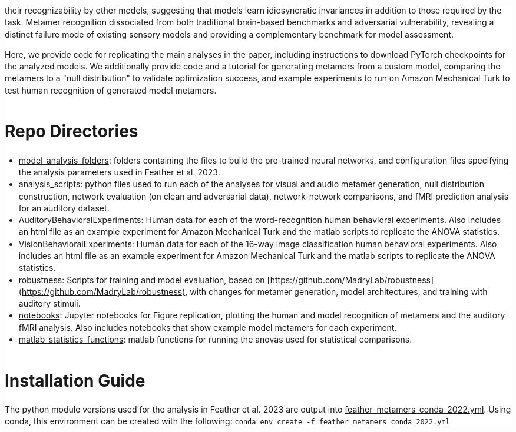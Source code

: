 their recognizability by other models, suggesting that models learn idiosyncratic invariances in addition to those
required by the task. Metamer recognition dissociated from both traditional brain-based benchmarks and adversarial
vulnerability, revealing a distinct failure mode of existing sensory models and providing a complementary benchmark for
model assessment.

Here, we provide code for replicating the main analyses in the paper, including instructions to download PyTorch
checkpoints for the analyzed models. We additionally provide code and a tutorial for generating metamers from a custom
model, comparing the metamers to a "null distribution" to validate optimization success, and example experiments to run
on Amazon Mechanical Turk to test human recognition of generated model metamers.

Repo Directories
================

* [model_analysis_folders](model_analysis_folders): folders containing the files to build the pre-trained neural
  networks, and configuration files specifying the analysis parameters used in Feather et al. 2023.
* [analysis_scripts](analysis_scripts): python files used to run each of the analyses for visual and audio metamer
  generation, null distribution construction, network evaluation (on clean and adversarial data), network-network
  comparisons, and fMRI prediction analysis for an auditory dataset.
* [AuditoryBehavioralExperiments](AuditoryBehavioralExperiments): Human data for each of the word-recognition human
  behavioral experiments. Also includes an html file as an example experiment for Amazon Mechanical Turk and the matlab
  scripts to replicate the ANOVA statistics.
* [VisionBehavioralExperiments](VisionBehavioralExperiments): Human data for each of the 16-way image classification
  human behavioral experiments. Also includes an html file as an example experiment for Amazon Mechanical Turk and the
  matlab scripts to replicate the ANOVA statistics.
* [robustness](robustness): Scripts for training and model evaluation, based
  on [https://github.com/MadryLab/robustness](https://github.com/MadryLab/robustness), with changes for metamer
  generation, model architectures, and training with auditory stimuli.
* [notebooks](notebooks): Jupyter notebooks for Figure replication, plotting the human and model recognition of metamers
  and the auditory fMRI analysis. Also includes notebooks that show example model metamers for each experiment.
* [matlab_statistics_functions](matlab_statistics_functions): matlab functions for running the anovas used for
  statistical comparisons.

Installation Guide
==================
The python module versions used for the analysis in Feather et al. 2023 are output
into [feather_metamers_conda_2022.yml](feather_metamers_conda_2022.yml). Using conda, this environment can be created
with the following:
`conda env create -f feather_metamers_conda_2022.yml`
